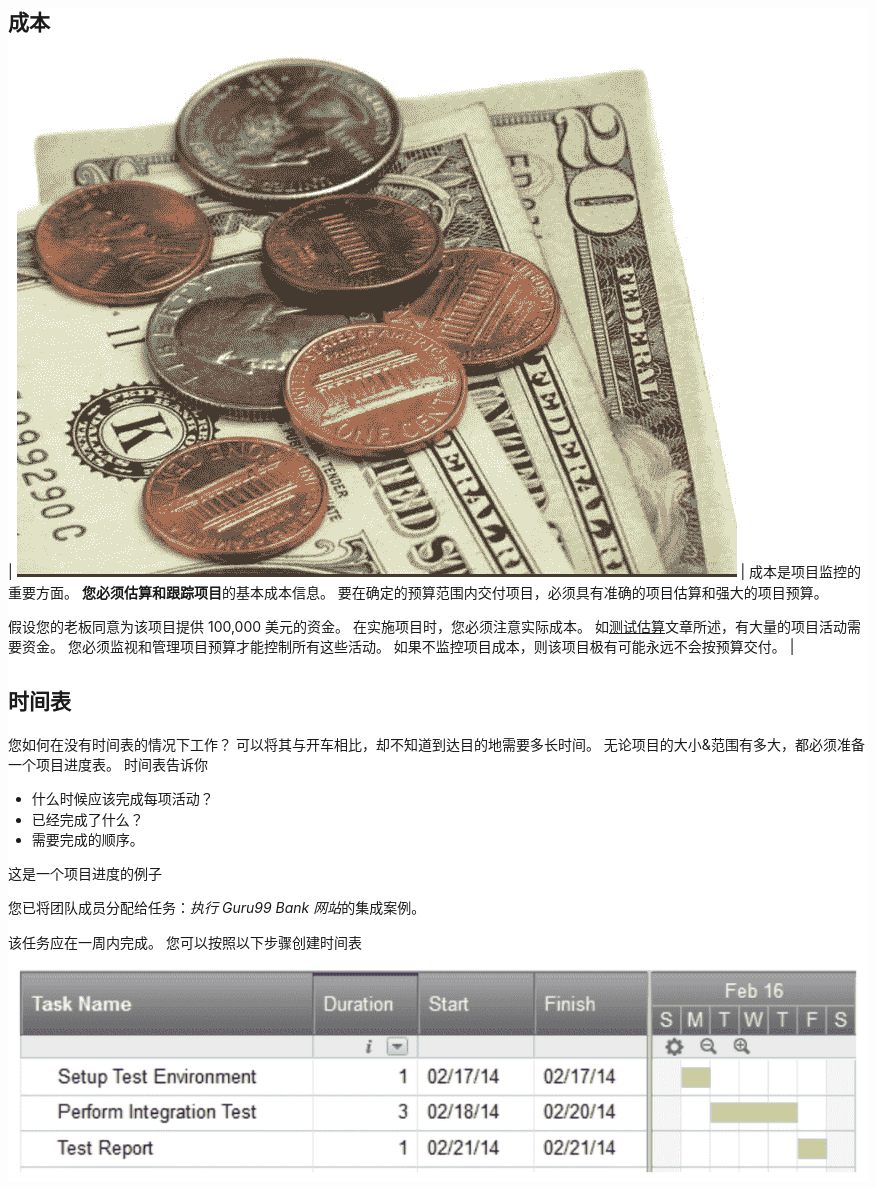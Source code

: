 ## 成本

| ![](img/c8ab83148fa08b674c3831ff3721a582.png) | 成本是项目监控的重要方面。 **您必须估算和跟踪项目**的基本成本信息。 要在确定的预算范围内交付项目，必须具有准确的项目估算和强大的项目预算。

假设您的老板同意为该项目提供 100,000 美元的资金。 在实施项目时，您必须注意实际成本。 如[测试估算](/an-expert-view-on-test-estimation.html)文章所述，有大量的项目活动需要资金。 您必须监视和管理项目预算才能控制所有这些活动。 如果不监控项目成本，则该项目极有可能永远不会按预算交付。 |

## 时间表

您如何在没有时间表的情况下工作？ 可以将其与开车相比，却不知道到达目的地需要多长时间。 无论项目的大小&范围有多大，都必须准备一个项目进度表。 时间表告诉你

*   什么时候应该完成每项活动？
*   已经完成了什么？
*   需要完成的顺序。

这是一个项目进度的例子

您已将团队成员分配给任务：*执行 Guru99 Bank 网站*的集成案例。

该任务应在一周内完成。 您可以按照以下步骤创建时间表

![](img/9dbd5cd4aa65f8f0144670b858cfc472.png)
